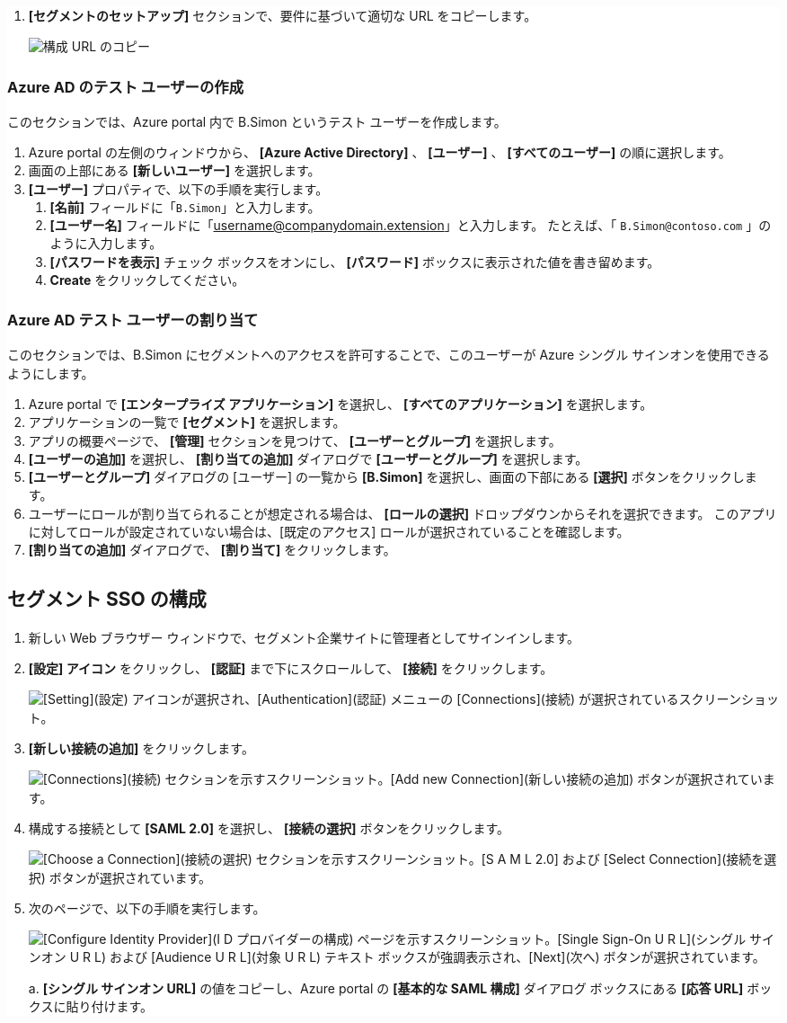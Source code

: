 1. **[セグメントのセットアップ]** セクションで、要件に基づいて適切な URL をコピーします。

    ![構成 URL のコピー](common/copy-configuration-urls.png)

### <a name="create-an-azure-ad-test-user"></a>Azure AD のテスト ユーザーの作成

このセクションでは、Azure portal 内で B.Simon というテスト ユーザーを作成します。

1. Azure portal の左側のウィンドウから、 **[Azure Active Directory]** 、 **[ユーザー]** 、 **[すべてのユーザー]** の順に選択します。
1. 画面の上部にある **[新しいユーザー]** を選択します。
1. **[ユーザー]** プロパティで、以下の手順を実行します。
   1. **[名前]** フィールドに「`B.Simon`」と入力します。  
   1. **[ユーザー名]** フィールドに「username@companydomain.extension」と入力します。 たとえば、「 `B.Simon@contoso.com` 」のように入力します。
   1. **[パスワードを表示]** チェック ボックスをオンにし、 **[パスワード]** ボックスに表示された値を書き留めます。
   1. **Create** をクリックしてください。

### <a name="assign-the-azure-ad-test-user"></a>Azure AD テスト ユーザーの割り当て

このセクションでは、B.Simon にセグメントへのアクセスを許可することで、このユーザーが Azure シングル サインオンを使用できるようにします。

1. Azure portal で **[エンタープライズ アプリケーション]** を選択し、 **[すべてのアプリケーション]** を選択します。
1. アプリケーションの一覧で **[セグメント]** を選択します。
1. アプリの概要ページで、 **[管理]** セクションを見つけて、 **[ユーザーとグループ]** を選択します。
1. **[ユーザーの追加]** を選択し、 **[割り当ての追加]** ダイアログで **[ユーザーとグループ]** を選択します。
1. **[ユーザーとグループ]** ダイアログの [ユーザー] の一覧から **[B.Simon]** を選択し、画面の下部にある **[選択]** ボタンをクリックします。
1. ユーザーにロールが割り当てられることが想定される場合は、 **[ロールの選択]** ドロップダウンからそれを選択できます。 このアプリに対してロールが設定されていない場合は、[既定のアクセス] ロールが選択されていることを確認します。
1. **[割り当ての追加]** ダイアログで、 **[割り当て]** をクリックします。

## <a name="configure-segment-sso"></a>セグメント SSO の構成

1. 新しい Web ブラウザー ウィンドウで、セグメント企業サイトに管理者としてサインインします。

1. **[設定] アイコン** をクリックし、 **[認証]** まで下にスクロールして、 **[接続]** をクリックします。

    ![[Setting]\(設定\) アイコンが選択され、[Authentication]\(認証\) メニューの [Connections]\(接続\) が選択されているスクリーンショット。](./media/segment-tutorial/connections.PNG)

1. **[新しい接続の追加]** をクリックします。

    ![[Connections]\(接続\) セクションを示すスクリーンショット。[Add new Connection]\(新しい接続の追加\) ボタンが選択されています。](./media/segment-tutorial/new-connections.PNG)

1. 構成する接続として **[SAML 2.0]** を選択し、 **[接続の選択]** ボタンをクリックします。

    ![[Choose a Connection]\(接続の選択\) セクションを示すスクリーンショット。[S A M L 2.0] および [Select Connection]\(接続を選択\) ボタンが選択されています。](./media/segment-tutorial/select-connections.PNG)

1. 次のページで、以下の手順を実行します。

    ![[Configure Identity Provider]\(I D プロバイダーの構成\) ページを示すスクリーンショット。[Single Sign-On U R L]\(シングル サインオン U R L\) および [Audience U R L]\(対象 U R L\) テキスト ボックスが強調表示され、[Next]\(次へ\) ボタンが選択されています。](./media/segment-tutorial/configure.PNG)

    a. **[シングル サインオン URL]** の値をコピーし、Azure portal の **[基本的な SAML 構成]** ダイアログ ボックスにある **[応答 URL]** ボックスに貼り付けます。
